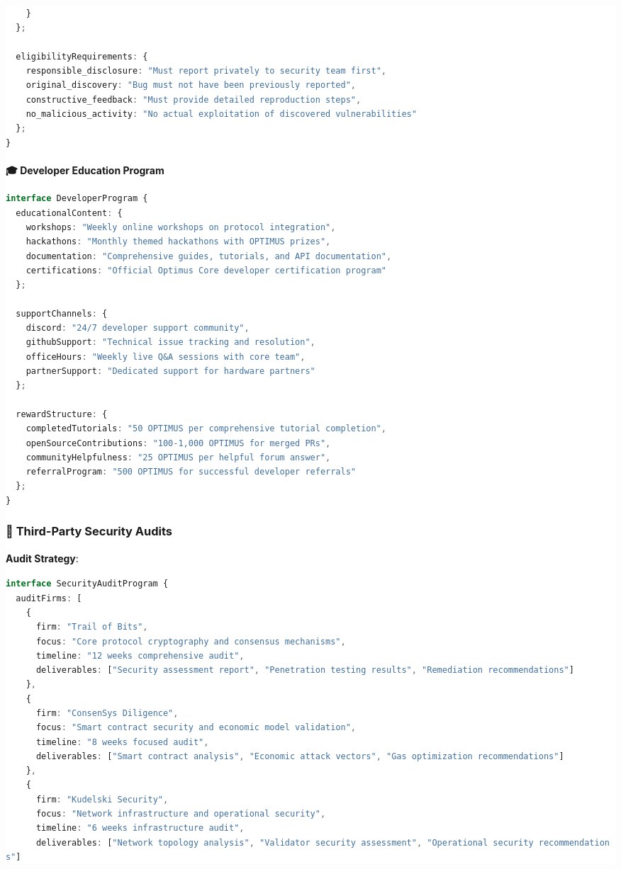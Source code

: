 ```typescript
    }
  };
  
  eligibilityRequirements: {
    responsible_disclosure: "Must report privately to security team first",
    original_discovery: "Bug must not have been previously reported",
    constructive_feedback: "Must provide detailed reproduction steps",
    no_malicious_activity: "No actual exploitation of discovered vulnerabilities"
  };
}
```

#### **🎓 Developer Education Program**
```typescript
interface DeveloperProgram {
  educationalContent: {
    workshops: "Weekly online workshops on protocol integration",
    hackathons: "Monthly themed hackathons with OPTIMUS prizes",
    documentation: "Comprehensive guides, tutorials, and API documentation",
    certifications: "Official Optimus Core developer certification program"
  };
  
  supportChannels: {
    discord: "24/7 developer support community",
    githubSupport: "Technical issue tracking and resolution",
    officeHours: "Weekly live Q&A sessions with core team",
    partnerSupport: "Dedicated support for hardware partners"
  };
  
  rewardStructure: {
    completedTutorials: "50 OPTIMUS per comprehensive tutorial completion",
    openSourceContributions: "100-1,000 OPTIMUS for merged PRs",
    communityHelpfulness: "25 OPTIMUS per helpful forum answer",
    referralProgram: "500 OPTIMUS for successful developer referrals"
  };
}
```

### 🔐 **Third-Party Security Audits**

**Audit Strategy**:
```typescript
interface SecurityAuditProgram {
  auditFirms: [
    {
      firm: "Trail of Bits",
      focus: "Core protocol cryptography and consensus mechanisms",
      timeline: "12 weeks comprehensive audit",
      deliverables: ["Security assessment report", "Penetration testing results", "Remediation recommendations"]
    },
    {
      firm: "ConsenSys Diligence", 
      focus: "Smart contract security and economic model validation",
      timeline: "8 weeks focused audit",
      deliverables: ["Smart contract analysis", "Economic attack vectors", "Gas optimization recommendations"]
    },
    {
      firm: "Kudelski Security",
      focus: "Network infrastructure and operational security",
      timeline: "6 weeks infrastructure audit", 
      deliverables: ["Network topology analysis", "Validator security assessment", "Operational security recommendations"]
```
